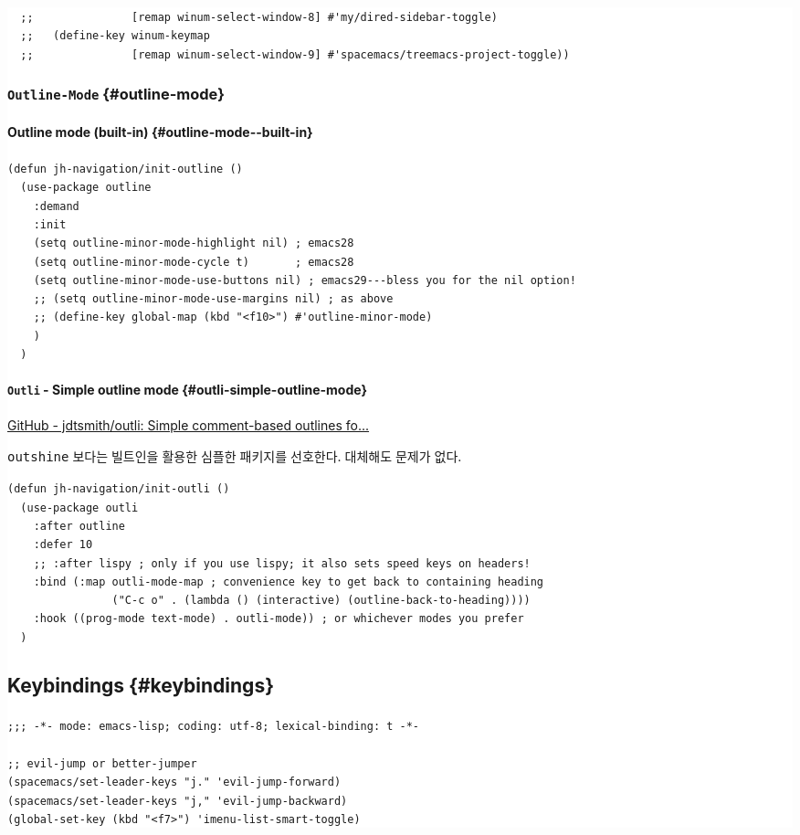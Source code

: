 ```elisp
  ;;               [remap winum-select-window-8] #'my/dired-sidebar-toggle)
  ;;   (define-key winum-keymap
  ;;               [remap winum-select-window-9] #'spacemacs/treemacs-project-toggle))
```


### `Outline-Mode` {#outline-mode}




#### Outline mode (built-in) {#outline-mode--built-in}

```elisp
(defun jh-navigation/init-outline ()
  (use-package outline
    :demand
    :init
    (setq outline-minor-mode-highlight nil) ; emacs28
    (setq outline-minor-mode-cycle t)       ; emacs28
    (setq outline-minor-mode-use-buttons nil) ; emacs29---bless you for the nil option!
    ;; (setq outline-minor-mode-use-margins nil) ; as above
    ;; (define-key global-map (kbd "<f10>") #'outline-minor-mode)
    )
  )
```


#### `Outli` - Simple outline mode {#outli-simple-outline-mode}

[GitHub - jdtsmith/outli: Simple comment-based outlines fo...](https://github.com/jdtsmith/outli)

<kbd>outshine</kbd> 보다는 빌트인을 활용한 심플한 패키지를 선호한다.
대체해도 문제가 없다.

```elisp
(defun jh-navigation/init-outli ()
  (use-package outli
    :after outline
    :defer 10
    ;; :after lispy ; only if you use lispy; it also sets speed keys on headers!
    :bind (:map outli-mode-map ; convenience key to get back to containing heading
                ("C-c o" . (lambda () (interactive) (outline-back-to-heading))))
    :hook ((prog-mode text-mode) . outli-mode)) ; or whichever modes you prefer
  )
```


## Keybindings {#keybindings}

```elisp
;;; -*- mode: emacs-lisp; coding: utf-8; lexical-binding: t -*-

;; evil-jump or better-jumper
(spacemacs/set-leader-keys "j." 'evil-jump-forward)
(spacemacs/set-leader-keys "j," 'evil-jump-backward)
(global-set-key (kbd "<f7>") 'imenu-list-smart-toggle)
```
